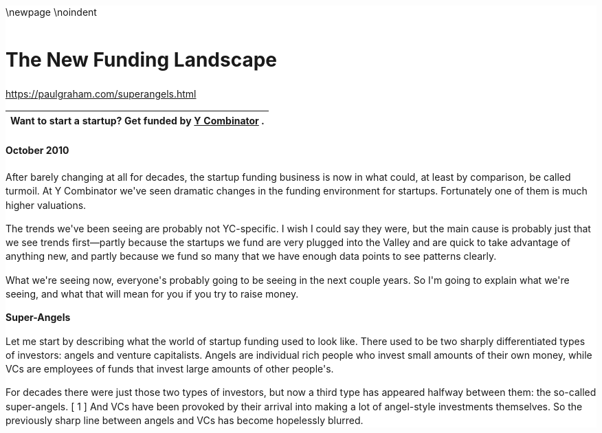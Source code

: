 \newpage
\noindent

The New Funding Landscape
=========================


  

<https://paulgraham.com/superangels.html>
  




| **Want to start a startup?**   Get funded by  [Y Combinator](http://ycombinator.com/apply.html)   . |
| --- |


#### October 2010


  

  

 After barely changing at all for decades, the startup funding
business is now in what could, at least by comparison, be called
turmoil. At Y Combinator we've seen dramatic changes in the funding
environment for startups. Fortunately one of them is much higher
valuations.
   

  

 The trends we've been seeing are probably not YC\-specific. I wish
I could say they were, but the main cause is probably just that we
see trends first—partly because the startups we fund are very
plugged into the Valley and are quick to take advantage of anything
new, and partly because we fund so many that we have enough data
points to see patterns clearly.
   

  

 What we're seeing now, everyone's probably going to be seeing in
the next couple years. So I'm going to explain what we're seeing,
and what that will mean for you if you try to raise money.
   

  

**Super\-Angels** 
  

  

 Let me start by describing what the world of startup funding used
to look like. There used to be two sharply differentiated types
of investors: angels and venture capitalists. Angels are individual
rich people who invest small amounts of their own money, while VCs
are employees of funds that invest large amounts of other people's.
   

  

 For decades there were just those two types of investors, but now
a third type has appeared halfway between them: the so\-called
super\-angels.
 \[
 1
 ]
 And VCs have been provoked by their arrival
into making a lot of angel\-style investments themselves. So the
previously sharp line between angels and VCs has become hopelessly
blurred.
   